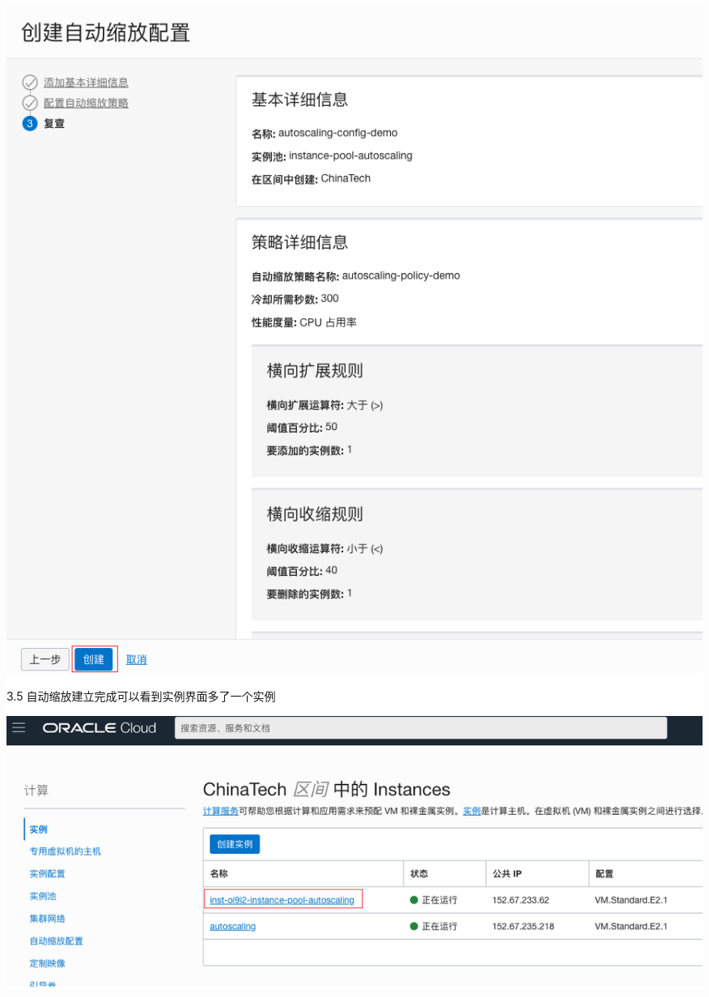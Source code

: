 ![Snipaste_2021-02-25_15-08-28](images/Snipaste_2021-02-25_15-08-28.png)



3.5 自动缩放建立完成可以看到实例界面多了一个实例

![Snipaste_2021-02-25_15-10-55](images/Snipaste_2021-02-25_15-10-55.png)